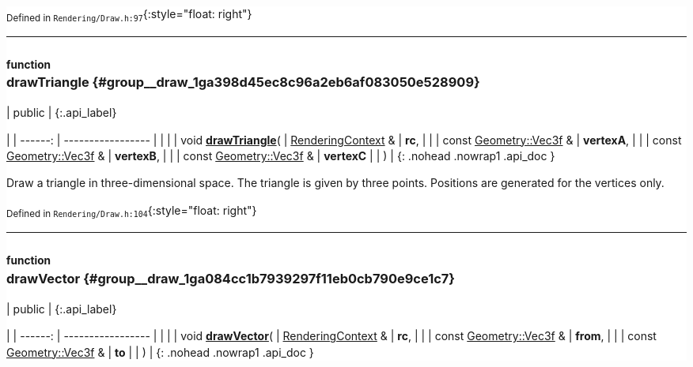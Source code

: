 



<sub>Defined in `Rendering/Draw.h:97`</sub>{:style="float: right"}

-------------------------------------------------------------------

### <small>function</small><br/> drawTriangle {#group__draw_1ga398d45ec8c96a2eb6af083050e528909}

| public |
{:.api_label}

|
| ------: | ----------------- |
|  |
| void **[drawTriangle](#group%5F%5Fdraw_1ga398d45ec8c96a2eb6af083050e528909)**( |  [RenderingContext](classRendering_1_1RenderingContext) & | **rc**, |
| | const [Geometry::Vec3f](namespaceGeometry#namespaceGeometry_1a5b269b6a82917f18e344231ecf8e6566) & | **vertexA**, |
| | const [Geometry::Vec3f](namespaceGeometry#namespaceGeometry_1a5b269b6a82917f18e344231ecf8e6566) & | **vertexB**, |
| | const [Geometry::Vec3f](namespaceGeometry#namespaceGeometry_1a5b269b6a82917f18e344231ecf8e6566) & | **vertexC** |
|   ) |
{: .nohead .nowrap1 .api_doc }



Draw a triangle in three-dimensional space. The triangle is given by three points. Positions are generated for the vertices only.



<sub>Defined in `Rendering/Draw.h:104`</sub>{:style="float: right"}

-------------------------------------------------------------------

### <small>function</small><br/> drawVector {#group__draw_1ga084cc1b7939297f11eb0cb790e9ce1c7}

| public |
{:.api_label}

|
| ------: | ----------------- |
|  |
| void **[drawVector](#group%5F%5Fdraw_1ga084cc1b7939297f11eb0cb790e9ce1c7)**( |  [RenderingContext](classRendering_1_1RenderingContext) & | **rc**, |
| | const [Geometry::Vec3f](namespaceGeometry#namespaceGeometry_1a5b269b6a82917f18e344231ecf8e6566) & | **from**, |
| | const [Geometry::Vec3f](namespaceGeometry#namespaceGeometry_1a5b269b6a82917f18e344231ecf8e6566) & | **to** |
|   ) |
{: .nohead .nowrap1 .api_doc }
